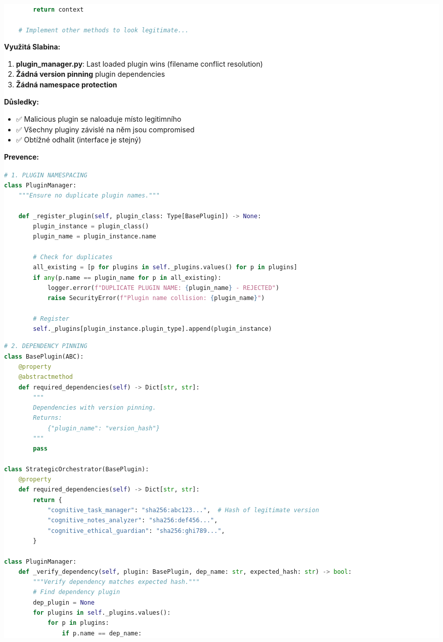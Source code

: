 ```python
        return context
    
    # Implement other methods to look legitimate...
```

**Využitá Slabina:**
1. **plugin_manager.py**: Last loaded plugin wins (filename conflict resolution)
2. **Žádná version pinning** plugin dependencies
3. **Žádná namespace protection**

**Důsledky:**
- ✅ Malicious plugin se naloaduje místo legitimního
- ✅ Všechny pluginy závislé na něm jsou compromised
- ✅ Obtížné odhalit (interface je stejný)

**Prevence:**

```python
# 1. PLUGIN NAMESPACING
class PluginManager:
    """Ensure no duplicate plugin names."""
    
    def _register_plugin(self, plugin_class: Type[BasePlugin]) -> None:
        plugin_instance = plugin_class()
        plugin_name = plugin_instance.name
        
        # Check for duplicates
        all_existing = [p for plugins in self._plugins.values() for p in plugins]
        if any(p.name == plugin_name for p in all_existing):
            logger.error(f"DUPLICATE PLUGIN NAME: {plugin_name} - REJECTED")
            raise SecurityError(f"Plugin name collision: {plugin_name}")
        
        # Register
        self._plugins[plugin_instance.plugin_type].append(plugin_instance)
```

```python
# 2. DEPENDENCY PINNING
class BasePlugin(ABC):
    @property
    @abstractmethod
    def required_dependencies(self) -> Dict[str, str]:
        """
        Dependencies with version pinning.
        Returns:
            {"plugin_name": "version_hash"}
        """
        pass

class StrategicOrchestrator(BasePlugin):
    @property
    def required_dependencies(self) -> Dict[str, str]:
        return {
            "cognitive_task_manager": "sha256:abc123...",  # Hash of legitimate version
            "cognitive_notes_analyzer": "sha256:def456...",
            "cognitive_ethical_guardian": "sha256:ghi789...",
        }

class PluginManager:
    def _verify_dependency(self, plugin: BasePlugin, dep_name: str, expected_hash: str) -> bool:
        """Verify dependency matches expected hash."""
        # Find dependency plugin
        dep_plugin = None
        for plugins in self._plugins.values():
            for p in plugins:
                if p.name == dep_name:
```